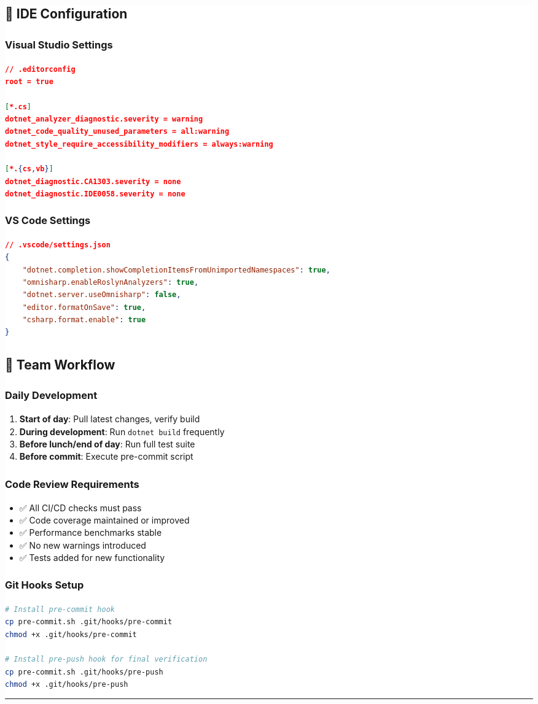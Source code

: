 ## 📖 IDE Configuration

### Visual Studio Settings
```json
// .editorconfig
root = true

[*.cs]
dotnet_analyzer_diagnostic.severity = warning
dotnet_code_quality_unused_parameters = all:warning
dotnet_style_require_accessibility_modifiers = always:warning

[*.{cs,vb}]
dotnet_diagnostic.CA1303.severity = none
dotnet_diagnostic.IDE0058.severity = none
```

### VS Code Settings
```json
// .vscode/settings.json
{
    "dotnet.completion.showCompletionItemsFromUnimportedNamespaces": true,
    "omnisharp.enableRoslynAnalyzers": true,
    "dotnet.server.useOmnisharp": false,
    "editor.formatOnSave": true,
    "csharp.format.enable": true
}
```

## 🎯 Team Workflow

### Daily Development
1. **Start of day**: Pull latest changes, verify build
2. **During development**: Run `dotnet build` frequently  
3. **Before lunch/end of day**: Run full test suite
4. **Before commit**: Execute pre-commit script

### Code Review Requirements
- ✅ All CI/CD checks must pass
- ✅ Code coverage maintained or improved
- ✅ Performance benchmarks stable
- ✅ No new warnings introduced
- ✅ Tests added for new functionality

### Git Hooks Setup
```bash
# Install pre-commit hook
cp pre-commit.sh .git/hooks/pre-commit
chmod +x .git/hooks/pre-commit

# Install pre-push hook for final verification
cp pre-commit.sh .git/hooks/pre-push  
chmod +x .git/hooks/pre-push
```

---
